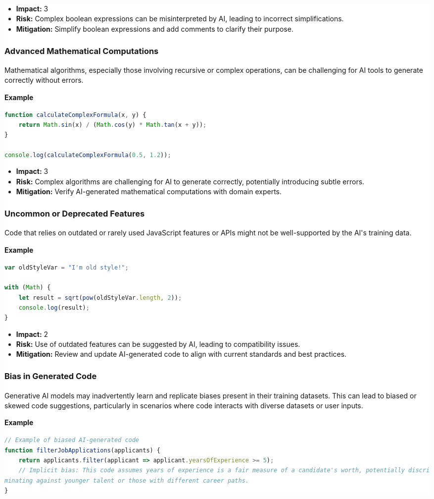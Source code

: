 - **Impact:** 3
- **Risk:** Complex boolean expressions can be misinterpreted by AI, leading to incorrect simplifications.
- **Mitigation:** Simplify boolean expressions and add comments to clarify their purpose.

### Advanced Mathematical Computations
Mathematical algorithms, especially those involving recursive or complex operations, can be challenging for AI tools to generate correctly without errors.

**Example**
```js hl_lines="2"
function calculateComplexFormula(x, y) {
    return Math.sin(x) / (Math.cos(y) * Math.tan(x + y));
}

console.log(calculateComplexFormula(0.5, 1.2));
```

- **Impact:** 3
- **Risk:** Complex algorithms are challenging for AI to generate correctly, potentially introducing subtle errors.
- **Mitigation:** Verify AI-generated mathematical computations with domain experts.

### Uncommon or Deprecated Features
Code that relies on outdated or rarely used JavaScript features or APIs might not be well-supported by the AI's training data.

**Example**
```js hl_lines="4"
var oldStyleVar = "I'm old style!";

with (Math) {
    let result = sqrt(pow(oldStyleVar.length, 2));
    console.log(result);
}
```

- **Impact:** 2
- **Risk:** Use of outdated features can be suggested by AI, leading to compatibility issues.
- **Mitigation:** Review and update AI-generated code to align with current standards and best practices.

### Bias in Generated Code
Generative AI models may inadvertently learn and replicate biases present in their training datasets. This can lead to biased or skewed code suggestions, particularly in scenarios where code interacts with diverse datasets or user inputs.

**Example**
```js hl_lines="3 4"
// Example of biased AI-generated code
function filterJobApplications(applicants) {
    return applicants.filter(applicant => applicant.yearsOfExperience >= 5); 
    // Implicit bias: This code assumes years of experience is a fair measure of a candidate's worth, potentially discriminating against younger talent or those with different career paths.
}
```
